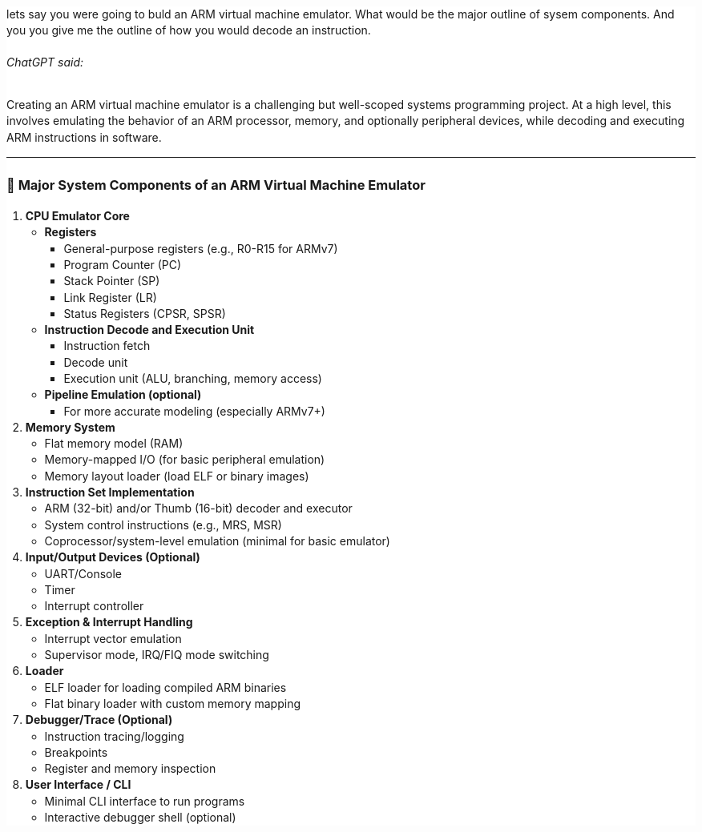 lets say you were going to buld an ARM virtual machine emulator.  What would be the major outline of sysem components.  And you you give me the outline of how you would decode an instruction.



###### ChatGPT said:

Creating an ARM virtual machine emulator is a challenging but well-scoped systems programming project. At a high level, this involves emulating the behavior of an ARM processor, memory, and optionally peripheral devices, while decoding and executing ARM instructions in software.

------

### 🧩 **Major System Components of an ARM Virtual Machine Emulator**

1. **CPU Emulator Core**
   - **Registers**
     - General-purpose registers (e.g., R0-R15 for ARMv7)
     - Program Counter (PC)
     - Stack Pointer (SP)
     - Link Register (LR)
     - Status Registers (CPSR, SPSR)
   - **Instruction Decode and Execution Unit**
     - Instruction fetch
     - Decode unit
     - Execution unit (ALU, branching, memory access)
   - **Pipeline Emulation (optional)**
     - For more accurate modeling (especially ARMv7+)
2. **Memory System**
   - Flat memory model (RAM)
   - Memory-mapped I/O (for basic peripheral emulation)
   - Memory layout loader (load ELF or binary images)
3. **Instruction Set Implementation**
   - ARM (32-bit) and/or Thumb (16-bit) decoder and executor
   - System control instructions (e.g., MRS, MSR)
   - Coprocessor/system-level emulation (minimal for basic emulator)
4. **Input/Output Devices (Optional)**
   - UART/Console
   - Timer
   - Interrupt controller
5. **Exception & Interrupt Handling**
   - Interrupt vector emulation
   - Supervisor mode, IRQ/FIQ mode switching
6. **Loader**
   - ELF loader for loading compiled ARM binaries
   - Flat binary loader with custom memory mapping
7. **Debugger/Trace (Optional)**
   - Instruction tracing/logging
   - Breakpoints
   - Register and memory inspection
8. **User Interface / CLI**
   - Minimal CLI interface to run programs
   - Interactive debugger shell (optional)
